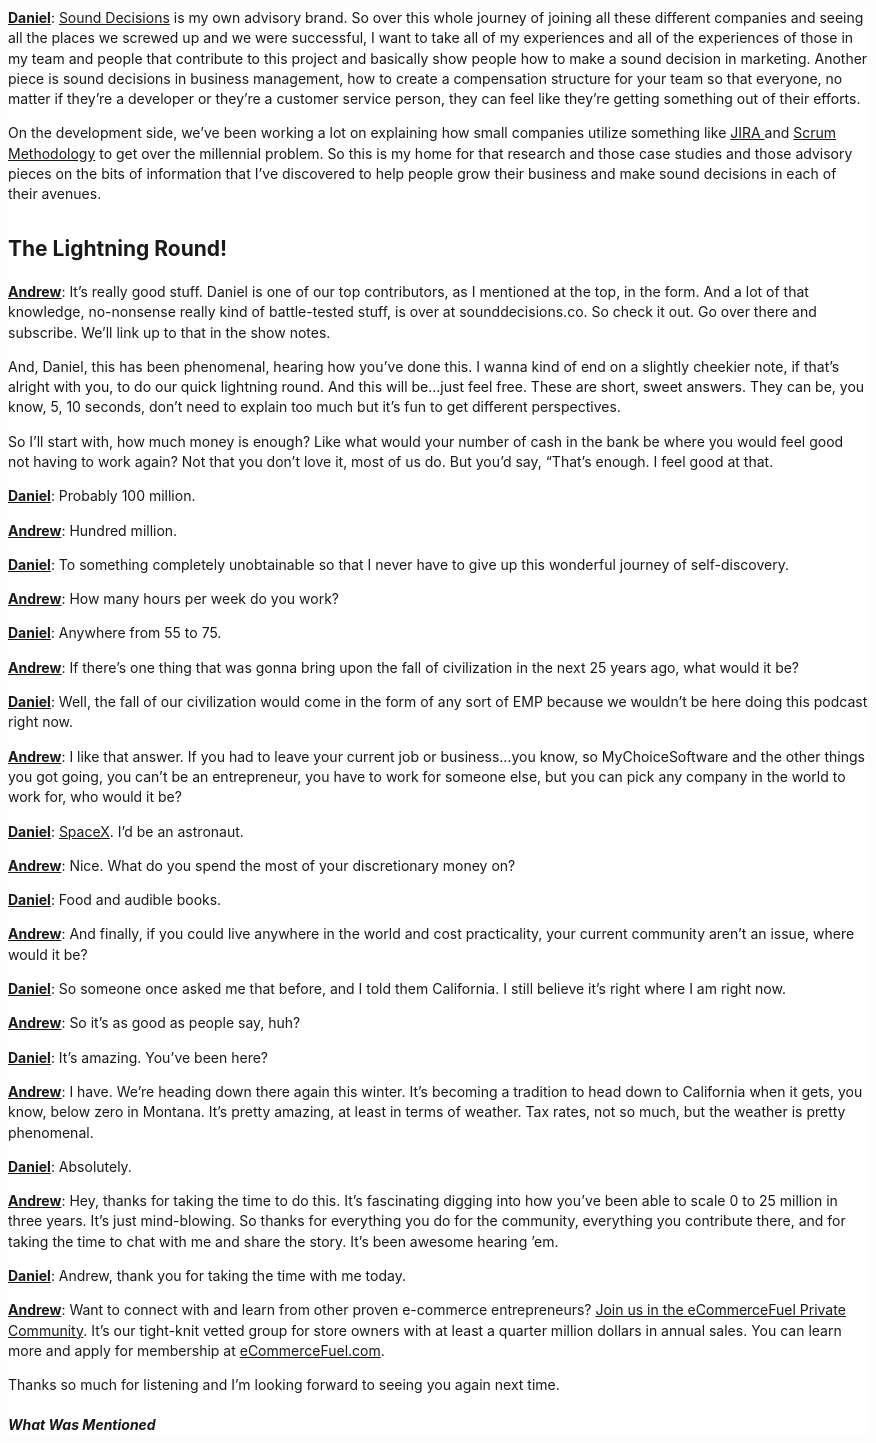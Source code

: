 <p><u><b>Daniel</b></u>: <a href="http://sounddecisions.co/">Sound Decisions</a> is my own advisory brand. So over this whole journey of joining all these different companies and seeing all the places we screwed up and we were successful, I want to take all of my experiences and all of the experiences of those in my team and people that contribute to this project and basically show people how to make a sound decision in marketing. Another piece is sound decisions in business management, how to create a compensation structure for your team so that everyone, no matter if they’re a developer or they’re a customer service person, they can feel like they’re getting something out of their efforts.</p>
<p>On the development side, we’ve been working a lot on explaining how small companies utilize something like <a href="https://www.atlassian.com/software/jira">JIRA </a>and <a href="http://scrummethodology.com/">Scrum Methodology</a> to get over the millennial problem. So this is my home for that research and those case studies and those advisory pieces on the bits of information that I’ve discovered to help people grow their business and make sound decisions in each of their avenues.</p>
<h2>The Lightning Round!</h2>
<p><u><b>Andrew</b></u>: It’s really good stuff. Daniel is one of our top contributors, as I mentioned at the top, in the form. And a lot of that knowledge, no-nonsense really kind of battle-tested stuff, is over at sounddecisions.co. So check it out. Go over there and subscribe. We’ll link up to that in the show notes.</p>
<p>And, Daniel, this has been phenomenal, hearing how you’ve done this. I wanna kind of end on a slightly cheekier note, if that’s alright with you, to do our quick lightning round. And this will be…just feel free. These are short, sweet answers. They can be, you know, 5, 10 seconds, don’t need to explain too much but it’s fun to get different perspectives.</p>
<p>So I’ll start with, how much money is enough? Like what would your number of cash in the bank be where you would feel good not having to work again? Not that you don’t love it, most of us do. But you’d say, “That’s enough. I feel good at that.</p>
<p><u><b>Daniel</b></u>: Probably 100 million.</p>
<p><u><b>Andrew</b></u>: Hundred million.</p>
<p><u><b>Daniel</b></u>: To something completely unobtainable so that I never have to give up this wonderful journey of self-discovery.</p>
<p><u><b>Andrew</b></u>: How many hours per week do you work?</p>
<p><u><b>Daniel</b></u>: Anywhere from 55 to 75.</p>
<p><u><b>Andrew</b></u>: If there’s one thing that was gonna bring upon the fall of civilization in the next 25 years ago, what would it be?</p>
<p><u><b>Daniel</b></u>: Well, the fall of our civilization would come in the form of any sort of EMP because we wouldn’t be here doing this podcast right now.</p>
<p><u><b>Andrew</b></u>: I like that answer. If you had to leave your current job or business…you know, so MyChoiceSoftware and the other things you got going, you can’t be an entrepreneur, you have to work for someone else, but you can pick any company in the world to work for, who would it be?</p>
<p><u><b>Daniel</b></u>: <a href="http://www.spacex.com/">SpaceX</a>. I’d be an astronaut.</p>
<p><u><b>Andrew</b></u>: Nice. What do you spend the most of your discretionary money on?</p>
<p><u><b>Daniel</b></u>: Food and audible books.</p>
<p><u><b>Andrew</b></u>: And finally, if you could live anywhere in the world and cost practicality, your current community aren’t an issue, where would it be?</p>
<p><u><b>Daniel</b></u>: So someone once asked me that before, and I told them California. I still believe it’s right where I am right now.</p>
<p><u><b>Andrew</b></u>: So it’s as good as people say, huh?</p>
<p><u><b>Daniel</b></u>: It’s amazing. You’ve been here?</p>
<p><u><b>Andrew</b></u>: I have. We’re heading down there again this winter. It’s becoming a tradition to head down to California when it gets, you know, below zero in Montana. It’s pretty amazing, at least in terms of weather. Tax rates, not so much, but the weather is pretty phenomenal.</p>
<p><u><b>Daniel</b></u>: Absolutely.</p>
<p><u><b>Andrew</b></u>: Hey, thanks for taking the time to do this. It’s fascinating digging into how you’ve been able to scale 0 to 25 million in three years. It’s just mind-blowing. So thanks for everything you do for the community, everything you contribute there, and for taking the time to chat with me and share the story. It’s been awesome hearing ’em.</p>
<p><u><b>Daniel</b></u>: Andrew, thank you for taking the time with me today.</p>
<p><u><b>Andrew</b></u>: Want to connect with and learn from other proven e-commerce entrepreneurs? <a href="http://ecommercefuel.com/forum">Join us in the eCommerceFuel Private Community</a>. It’s our tight-knit vetted group for store owners with at least a quarter million dollars in annual sales. You can learn more and apply for membership at <a href="http://ecommercefuel.com/">eCommerceFuel.com</a>.</p>
<p>Thanks so much for listening and I’m looking forward to seeing you again next time.</p>
<h5><strong>What Was Mentioned</strong></h5>